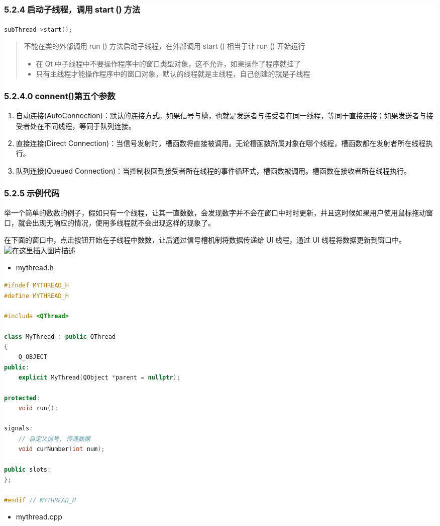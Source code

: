 ### 5.2.4 启动子线程，调用 start () 方法

```cpp
subThread->start();
```

> 不能在类的外部调用 run () 方法启动子线程，在外部调用 start () 相当于让 run () 开始运行
>
> - 在 Qt 中子线程中不要操作程序中的窗口类型对象，这不允许，如果操作了程序就挂了
> - 只有主线程才能操作程序中的窗口对象，默认的线程就是主线程，自己创建的就是子线程

### 5.2.4.0 connent()第五个参数

1. 自动连接(AutoConnection)：默认的连接方式。如果信号与槽，也就是发送者与接受者在同一线程，等同于直接连接；如果发送者与接受者处在不同线程，等同于队列连接。

2. 直接连接(Direct Connection)：当信号发射时，槽函数将直接被调用。无论槽函数所属对象在哪个线程，槽函数都在发射者所在线程执行。

3. 队列连接(Queued Connection)：当控制权回到接受者所在线程的事件循环式，槽函数被调用。槽函数在接收者所在线程执行。

### 5.2.5 示例代码

举一个简单的数数的例子，假如只有一个线程，让其一直数数，会发现数字并不会在窗口中时时更新，并且这时候如果用户使用鼠标拖动窗口，就会出现无响应的情况，使用多线程就不会出现这样的现象了。

在下面的窗口中，点击按钮开始在子线程中数数，让后通过信号槽机制将数据传递给 UI 线程，通过 UI 线程将数据更新到窗口中。
![在这里插入图片描述](https://img-blog.csdnimg.cn/882b60c6b38f4e6d96eaef9807a259d0.gif)

- mythread.h

```cpp
#ifndef MYTHREAD_H
#define MYTHREAD_H

#include <QThread>

class MyThread : public QThread
{
    Q_OBJECT
public:
    explicit MyThread(QObject *parent = nullptr);

protected:
    void run();

signals:
    // 自定义信号, 传递数据
    void curNumber(int num);

public slots:
};

#endif // MYTHREAD_H
```

- mythread.cpp

